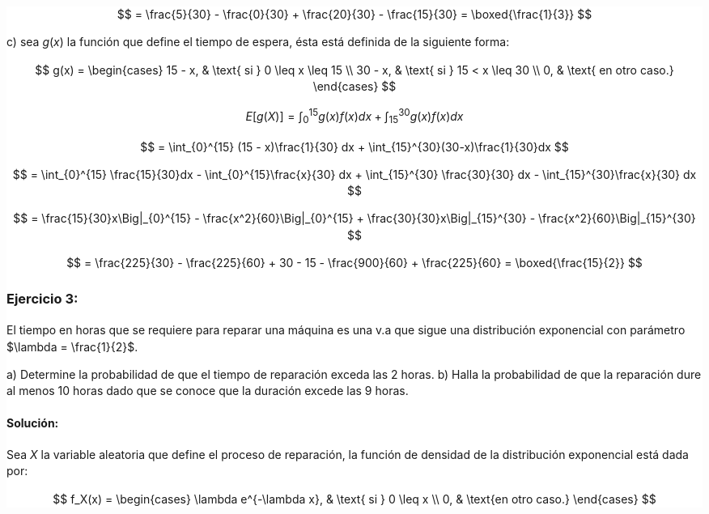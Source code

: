 $$
= \frac{5}{30} - \frac{0}{30} + \frac{20}{30} - \frac{15}{30} = \boxed{\frac{1}{3}}
$$

c) sea $g(x)$ la función que define el tiempo de espera, ésta está definida de la siguiente forma:

$$
g(x) = 
\begin{cases}
    15 - x, & \text{ si } 0 \leq x \leq 15 \\
    30 - x, & \text{ si } 15 < x \leq 30 \\
    0, & \text{ en otro caso.}
\end{cases}
$$

$$
E[g(X)] = \int_{0}^{15}g(x)f(x)dx + \int_{15}^{30}g(x)f(x)dx
$$

$$
= \int_{0}^{15} (15 - x)\frac{1}{30} dx + \int_{15}^{30}(30-x)\frac{1}{30}dx
$$

$$
= \int_{0}^{15} \frac{15}{30}dx - \int_{0}^{15}\frac{x}{30} dx + \int_{15}^{30} \frac{30}{30} dx - \int_{15}^{30}\frac{x}{30} dx
$$

$$
= \frac{15}{30}x\Big|_{0}^{15} - \frac{x^2}{60}\Big|_{0}^{15} + \frac{30}{30}x\Big|_{15}^{30} - \frac{x^2}{60}\Big|_{15}^{30}
$$

$$
= \frac{225}{30} - \frac{225}{60} + 30 - 15 - \frac{900}{60} + \frac{225}{60} = \boxed{\frac{15}{2}}
$$

### Ejercicio 3:
El tiempo en horas que se requiere para reparar una máquina es una v.a que sigue una distribución exponencial con parámetro $\lambda = \frac{1}{2}$.

a) Determine la probabilidad de que el tiempo de reparación exceda las 2 horas.
b) Halla la probabilidad de que la reparación dure al menos 10 horas dado que se conoce que la duración excede las 9 horas.

#### Solución:
Sea $X$ la variable aleatoria que define el proceso de reparación, la función de densidad de la distribución exponencial está dada por:

$$
f_X(x) = 
\begin{cases}
\lambda e^{-\lambda x}, & \text{ si } 0 \leq x \\
0, & \text{en otro caso.}    
\end{cases}
$$

